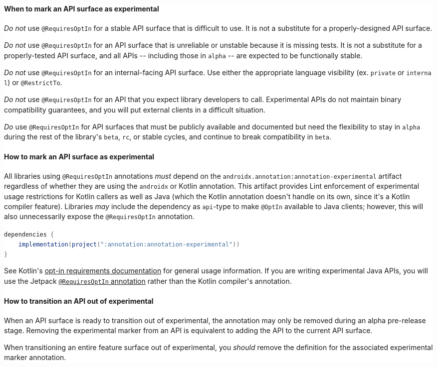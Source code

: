 #### When to mark an API surface as experimental

*Do not* use `@RequiresOptIn` for a stable API surface that is difficult to use.
It is not a substitute for a properly-designed API surface.

*Do not* use `@RequiresOptIn` for an API surface that is unreliable or unstable
because it is missing tests. It is not a substitute for a properly-tested API
surface, and all APIs -- including those in `alpha` -- are expected to be
functionally stable.

*Do not* use `@RequiresOptIn` for an internal-facing API surface. Use either the
appropriate language visibility (ex. `private` or `internal`) or `@RestrictTo`.

*Do not* use `@RequiresOptIn` for an API that you expect library developers to
call. Experimental APIs do not maintain binary compatibility guarantees, and you
will put external clients in a difficult situation.

*Do* use `@RequiresOptIn` for API surfaces that must be publicly available and
documented but need the flexibility to stay in `alpha` during the rest of the
library's `beta`, `rc`, or stable cycles, and continue to break compatibility in
`beta`.

#### How to mark an API surface as experimental

All libraries using `@RequiresOptIn` annotations *must* depend on the
`androidx.annotation:annotation-experimental` artifact regardless of whether
they are using the `androidx` or Kotlin annotation. This artifact provides Lint
enforcement of experimental usage restrictions for Kotlin callers as well as
Java (which the Kotlin annotation doesn't handle on its own, since it's a Kotlin
compiler feature). Libraries *may* include the dependency as `api`-type to make
`@OptIn` available to Java clients; however, this will also unnecessarily expose
the `@RequiresOptIn` annotation.

```java
dependencies {
    implementation(project(":annotation:annotation-experimental"))
}
```

See Kotlin's
[opt-in requirements documentation](https://kotlinlang.org/docs/reference/opt-in-requirements.html)
for general usage information. If you are writing experimental Java APIs, you
will use the Jetpack
[`@RequiresOptIn` annotation](https://developer.android.com/reference/kotlin/androidx/annotation/RequiresOptIn)
rather than the Kotlin compiler's annotation.

#### How to transition an API out of experimental

When an API surface is ready to transition out of experimental, the annotation
may only be removed during an alpha pre-release stage. Removing the experimental
marker from an API is equivalent to adding the API to the current API surface.

When transitioning an entire feature surface out of experimental, you *should*
remove the definition for the associated experimental marker annotation.
